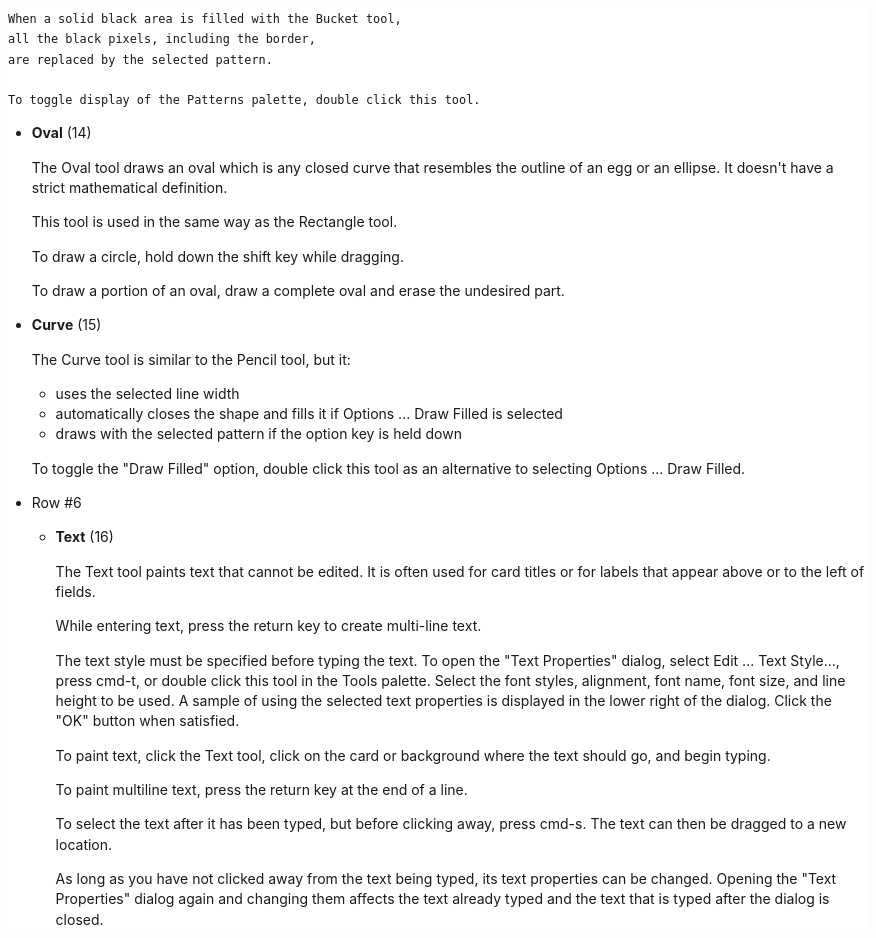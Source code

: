     When a solid black area is filled with the Bucket tool,
    all the black pixels, including the border,
    are replaced by the selected pattern.

    To toggle display of the Patterns palette, double click this tool.

  - **Oval** (14)

    The Oval tool draws an oval which is any closed curve that
    resembles the outline of an egg or an ellipse.
    It doesn't have a strict mathematical definition.

    This tool is used in the same way as the Rectangle tool.

    To draw a circle, hold down the shift key while dragging.

    To draw a portion of an oval,
    draw a complete oval and erase the undesired part.

  - **Curve** (15)

    The Curve tool is similar to the Pencil tool, but it:

    - uses the selected line width
    - automatically closes the shape and fills it
      if Options ... Draw Filled is selected
    - draws with the selected pattern if the option key is held down

    To toggle the "Draw Filled" option, double click this tool
    as an alternative to selecting Options ... Draw Filled.

- Row #6

  - **Text** (16)

    The Text tool paints text that cannot be edited.
    It is often used for card titles or for
    labels that appear above or to the left of fields.

    While entering text, press the return key to create multi-line text.

    The text style must be specified before typing the text.
    To open the "Text Properties" dialog,
    select Edit ... Text Style..., press cmd-t, or
    double click this tool in the Tools palette.
    Select the font styles, alignment, font name,
    font size, and line height to be used.
    A sample of using the selected text properties
    is displayed in the lower right of the dialog.
    Click the "OK" button when satisfied.

    To paint text, click the Text tool, click on the card or background
    where the text should go, and begin typing.

    To paint multiline text, press the return key at the end of a line.

    To select the text after it has been typed, but before clicking away,
    press cmd-s. The text can then be dragged to a new location.

    As long as you have not clicked away from the text being typed,
    its text properties can be changed.
    Opening the "Text Properties" dialog again and
    changing them affects the text already typed and
    the text that is typed after the dialog is closed.
